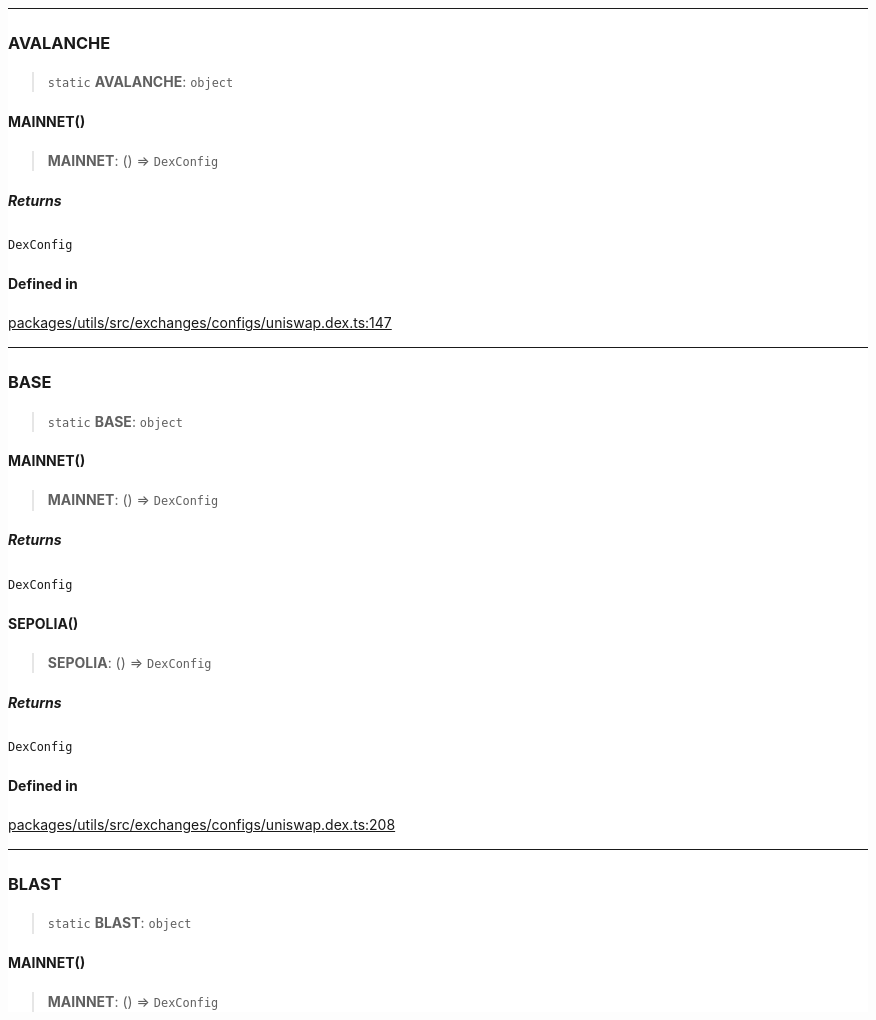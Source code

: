 ***

### AVALANCHE

> `static` **AVALANCHE**: `object`

#### MAINNET()

> **MAINNET**: () => `DexConfig`

##### Returns

`DexConfig`

#### Defined in

[packages/utils/src/exchanges/configs/uniswap.dex.ts:147](https://github.com/niZmosis/dex-toolkit/blob/3d8b41b44787b30fbea5de3ab4737662ffb61bc8/packages/utils/src/exchanges/configs/uniswap.dex.ts#L147)

***

### BASE

> `static` **BASE**: `object`

#### MAINNET()

> **MAINNET**: () => `DexConfig`

##### Returns

`DexConfig`

#### SEPOLIA()

> **SEPOLIA**: () => `DexConfig`

##### Returns

`DexConfig`

#### Defined in

[packages/utils/src/exchanges/configs/uniswap.dex.ts:208](https://github.com/niZmosis/dex-toolkit/blob/3d8b41b44787b30fbea5de3ab4737662ffb61bc8/packages/utils/src/exchanges/configs/uniswap.dex.ts#L208)

***

### BLAST

> `static` **BLAST**: `object`

#### MAINNET()

> **MAINNET**: () => `DexConfig`
